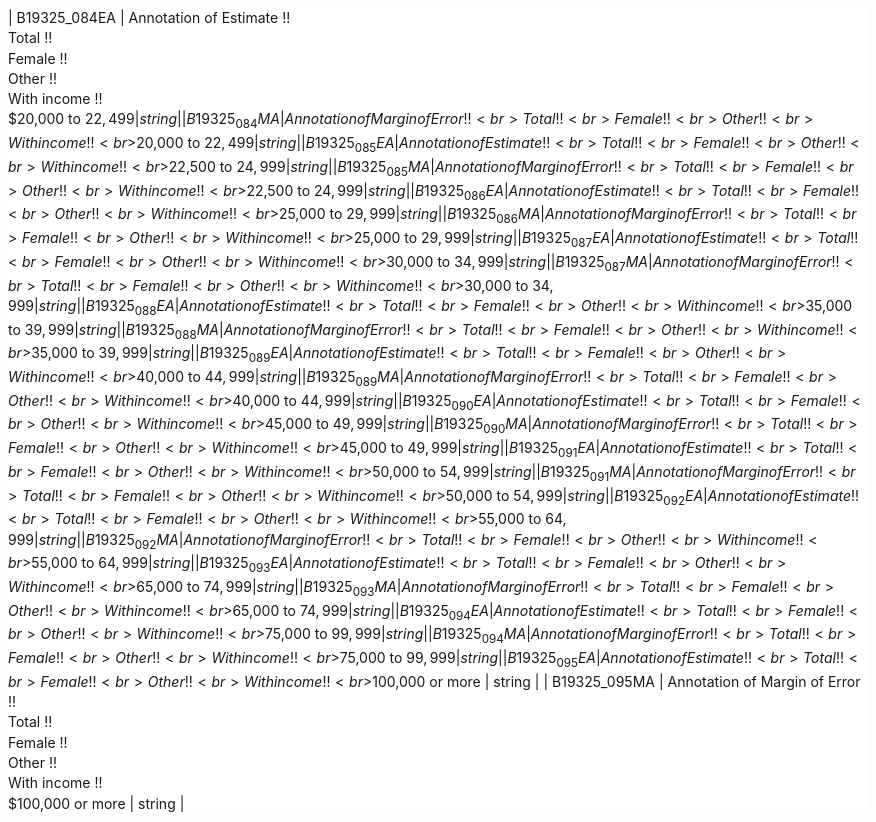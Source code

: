 | B19325_084EA | Annotation of Estimate !!<br>Total !!<br>Female !!<br>Other !!<br>With income !!<br>$20,000 to $22,499 | string |
| B19325_084MA | Annotation of Margin of Error !!<br>Total !!<br>Female !!<br>Other !!<br>With income !!<br>$20,000 to $22,499 | string |
| B19325_085EA | Annotation of Estimate !!<br>Total !!<br>Female !!<br>Other !!<br>With income !!<br>$22,500 to $24,999 | string |
| B19325_085MA | Annotation of Margin of Error !!<br>Total !!<br>Female !!<br>Other !!<br>With income !!<br>$22,500 to $24,999 | string |
| B19325_086EA | Annotation of Estimate !!<br>Total !!<br>Female !!<br>Other !!<br>With income !!<br>$25,000 to $29,999 | string |
| B19325_086MA | Annotation of Margin of Error !!<br>Total !!<br>Female !!<br>Other !!<br>With income !!<br>$25,000 to $29,999 | string |
| B19325_087EA | Annotation of Estimate !!<br>Total !!<br>Female !!<br>Other !!<br>With income !!<br>$30,000 to $34,999 | string |
| B19325_087MA | Annotation of Margin of Error !!<br>Total !!<br>Female !!<br>Other !!<br>With income !!<br>$30,000 to $34,999 | string |
| B19325_088EA | Annotation of Estimate !!<br>Total !!<br>Female !!<br>Other !!<br>With income !!<br>$35,000 to $39,999 | string |
| B19325_088MA | Annotation of Margin of Error !!<br>Total !!<br>Female !!<br>Other !!<br>With income !!<br>$35,000 to $39,999 | string |
| B19325_089EA | Annotation of Estimate !!<br>Total !!<br>Female !!<br>Other !!<br>With income !!<br>$40,000 to $44,999 | string |
| B19325_089MA | Annotation of Margin of Error !!<br>Total !!<br>Female !!<br>Other !!<br>With income !!<br>$40,000 to $44,999 | string |
| B19325_090EA | Annotation of Estimate !!<br>Total !!<br>Female !!<br>Other !!<br>With income !!<br>$45,000 to $49,999 | string |
| B19325_090MA | Annotation of Margin of Error !!<br>Total !!<br>Female !!<br>Other !!<br>With income !!<br>$45,000 to $49,999 | string |
| B19325_091EA | Annotation of Estimate !!<br>Total !!<br>Female !!<br>Other !!<br>With income !!<br>$50,000 to $54,999 | string |
| B19325_091MA | Annotation of Margin of Error !!<br>Total !!<br>Female !!<br>Other !!<br>With income !!<br>$50,000 to $54,999 | string |
| B19325_092EA | Annotation of Estimate !!<br>Total !!<br>Female !!<br>Other !!<br>With income !!<br>$55,000 to $64,999 | string |
| B19325_092MA | Annotation of Margin of Error !!<br>Total !!<br>Female !!<br>Other !!<br>With income !!<br>$55,000 to $64,999 | string |
| B19325_093EA | Annotation of Estimate !!<br>Total !!<br>Female !!<br>Other !!<br>With income !!<br>$65,000 to $74,999 | string |
| B19325_093MA | Annotation of Margin of Error !!<br>Total !!<br>Female !!<br>Other !!<br>With income !!<br>$65,000 to $74,999 | string |
| B19325_094EA | Annotation of Estimate !!<br>Total !!<br>Female !!<br>Other !!<br>With income !!<br>$75,000 to $99,999 | string |
| B19325_094MA | Annotation of Margin of Error !!<br>Total !!<br>Female !!<br>Other !!<br>With income !!<br>$75,000 to $99,999 | string |
| B19325_095EA | Annotation of Estimate !!<br>Total !!<br>Female !!<br>Other !!<br>With income !!<br>$100,000 or more | string |
| B19325_095MA | Annotation of Margin of Error !!<br>Total !!<br>Female !!<br>Other !!<br>With income !!<br>$100,000 or more | string |


